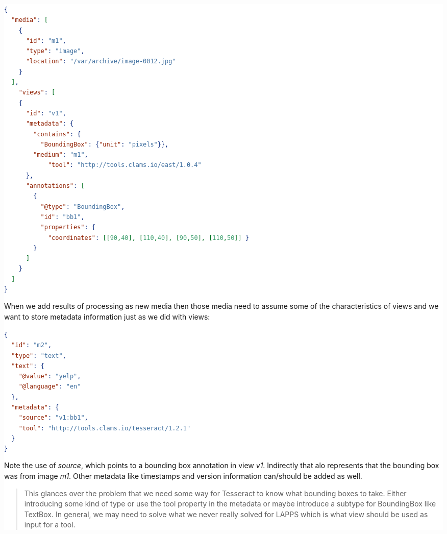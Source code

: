 ```json
{
  "media": [
    {
      "id": "m1",
      "type": "image",
      "location": "/var/archive/image-0012.jpg"
    }
  ],
	"views": [
    {
      "id": "v1",
      "metadata": {
        "contains": {
          "BoundingBox": {"unit": "pixels"}},
        "medium": "m1",
    		"tool": "http://tools.clams.io/east/1.0.4"
      },
      "annotations": [
      	{
          "@type": "BoundingBox",
          "id": "bb1",
          "properties": {
            "coordinates": [[90,40], [110,40], [90,50], [110,50]] }
        }  
      ]
    }
  ]
}
```

When we add results of processing as new media then those media need to assume some of the characteristics of views and we want to store metadata information just as we did with views:

```json
{
  "id": "m2",
  "type": "text",
  "text": {
    "@value": "yelp",
    "@language": "en"
  },
  "metadata": { 
    "source": "v1:bb1",
    "tool": "http://tools.clams.io/tesseract/1.2.1" 
  }
}
```

Note the use of *source*, which points to a bounding box annotation in view *v1*. Indirectly that alo represents that the bounding box was from image *m1*. Other metadata like timestamps and version information can/should be added as well.

> This glances over the problem that we need some way for Tesseract to know what bounding boxes to take. Either introducing some kind of type or use the tool property in the metadata or maybe introduce a subtype for BoundingBox like TextBox. In general, we may need to solve what we never really solved for LAPPS which is what view should be used as input for a tool.
